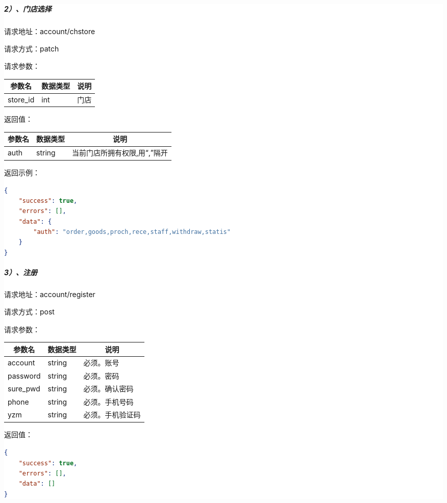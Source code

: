 

##### 2）、门店选择

请求地址：account/chstore

请求方式：patch

请求参数：

| 参数名      | 数据类型 | 说明   |
| -------- | ---- | ---- |
| store_id | int  | 门店   |

返回值：

| 参数名  | 数据类型   | 说明               |
| ---- | ------ | ---------------- |
| auth | string | 当前门店所拥有权限,用“,”隔开 |

返回示例：

```json
{
    "success": true,
    "errors": [],
    "data": {
        "auth": "order,goods,proch,rece,staff,withdraw,statis"
    }
}
```



##### 3）、注册

请求地址：account/register

请求方式：post

请求参数：

| 参数名      | 数据类型   | 说明       |
| -------- | ------ | -------- |
| account  | string | 必须。账号    |
| password | string | 必须。密码    |
| sure_pwd | string | 必须。确认密码  |
| phone    | string | 必须。手机号码  |
| yzm      | string | 必须。手机验证码 |

返回值：

```json
{
    "success": true,
    "errors": [],
    "data": []
}
```
